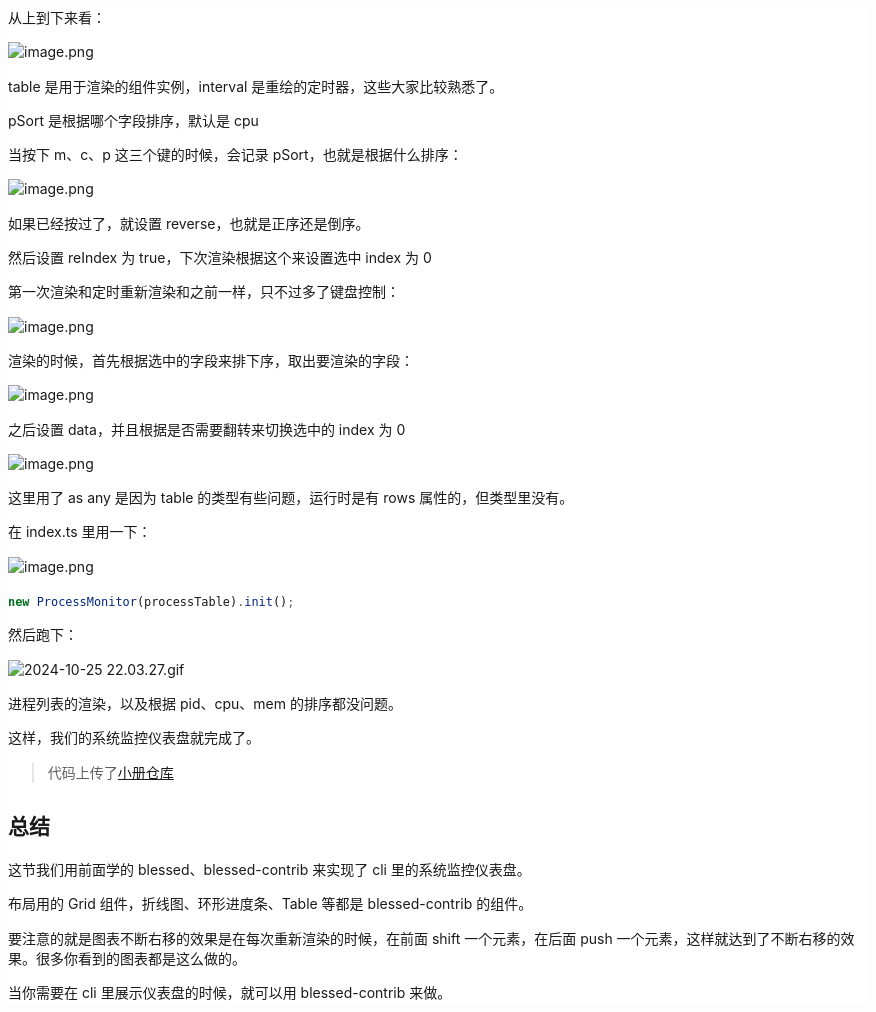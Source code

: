 从上到下来看：

![image.png](https://p1-juejin.byteimg.com/tos-cn-i-k3u1fbpfcp/f2b0fc3909704de79c6518b2c4118706~tplv-k3u1fbpfcp-jj-mark:1600:0:0:0:q75.jpg#?w=838&h=576&s=84196&e=png&b=1f1f1f)

table 是用于渲染的组件实例，interval 是重绘的定时器，这些大家比较熟悉了。

pSort 是根据哪个字段排序，默认是 cpu

当按下 m、c、p 这三个键的时候，会记录 pSort，也就是根据什么排序：

![image.png](https://p6-juejin.byteimg.com/tos-cn-i-k3u1fbpfcp/1ce09493a03044e38df39f90c1e163ba~tplv-k3u1fbpfcp-jj-mark:1600:0:0:0:q75.jpg#?w=1036&h=614&s=79617&e=png&b=1f1f1f)

如果已经按过了，就设置 reverse，也就是正序还是倒序。

然后设置 reIndex 为 true，下次渲染根据这个来设置选中 index 为 0

第一次渲染和定时重新渲染和之前一样，只不过多了键盘控制：

![image.png](https://p3-juejin.byteimg.com/tos-cn-i-k3u1fbpfcp/02bb57ae3321437089641188774c6624~tplv-k3u1fbpfcp-jj-mark:1600:0:0:0:q75.jpg#?w=1022&h=660&s=92924&e=png&b=1f1f1f)

渲染的时候，首先根据选中的字段来排下序，取出要渲染的字段：

![image.png](https://p9-juejin.byteimg.com/tos-cn-i-k3u1fbpfcp/55ac8c1a2340484e90d5ff766761d317~tplv-k3u1fbpfcp-jj-mark:1600:0:0:0:q75.jpg#?w=1076&h=814&s=114380&e=png&b=1f1f1f)

之后设置 data，并且根据是否需要翻转来切换选中的 index 为 0

![image.png](https://p1-juejin.byteimg.com/tos-cn-i-k3u1fbpfcp/0c93c78bd83d49e68508362cac63bc5b~tplv-k3u1fbpfcp-jj-mark:1600:0:0:0:q75.jpg#?w=1154&h=902&s=129531&e=png&b=1f1f1f)

这里用了 as any 是因为 table 的类型有些问题，运行时是有 rows 属性的，但类型里没有。

在 index.ts 里用一下：

![image.png](https://p6-juejin.byteimg.com/tos-cn-i-k3u1fbpfcp/3bb85ec998b24d04834488db5513d025~tplv-k3u1fbpfcp-jj-mark:1600:0:0:0:q75.jpg#?w=1210&h=756&s=132690&e=png&b=1f1f1f)

```javascript
new ProcessMonitor(processTable).init();
```

然后跑下：

![2024-10-25 22.03.27.gif](https://p1-juejin.byteimg.com/tos-cn-i-k3u1fbpfcp/4e76500967a4447082bb9695eb9938f0~tplv-k3u1fbpfcp-jj-mark:1600:0:0:0:q75.gif#?w=2300&h=774&s=762881&e=gif&f=63&b=010101)

进程列表的渲染，以及根据 pid、cpu、mem 的排序都没问题。

这样，我们的系统监控仪表盘就完成了。

> 代码上传了[小册仓库](https://github.com/QuarkGluonPlasma/nodejs-course-code/tree/main/cli-dashboard "https://github.com/QuarkGluonPlasma/nodejs-course-code/tree/main/cli-dashboard")

## 总结

这节我们用前面学的 blessed、blessed-contrib 来实现了 cli 里的系统监控仪表盘。

布局用的 Grid 组件，折线图、环形进度条、Table 等都是 blessed-contrib 的组件。

要注意的就是图表不断右移的效果是在每次重新渲染的时候，在前面 shift 一个元素，在后面 push 一个元素，这样就达到了不断右移的效果。很多你看到的图表都是这么做的。

当你需要在 cli 里展示仪表盘的时候，就可以用 blessed-contrib 来做。